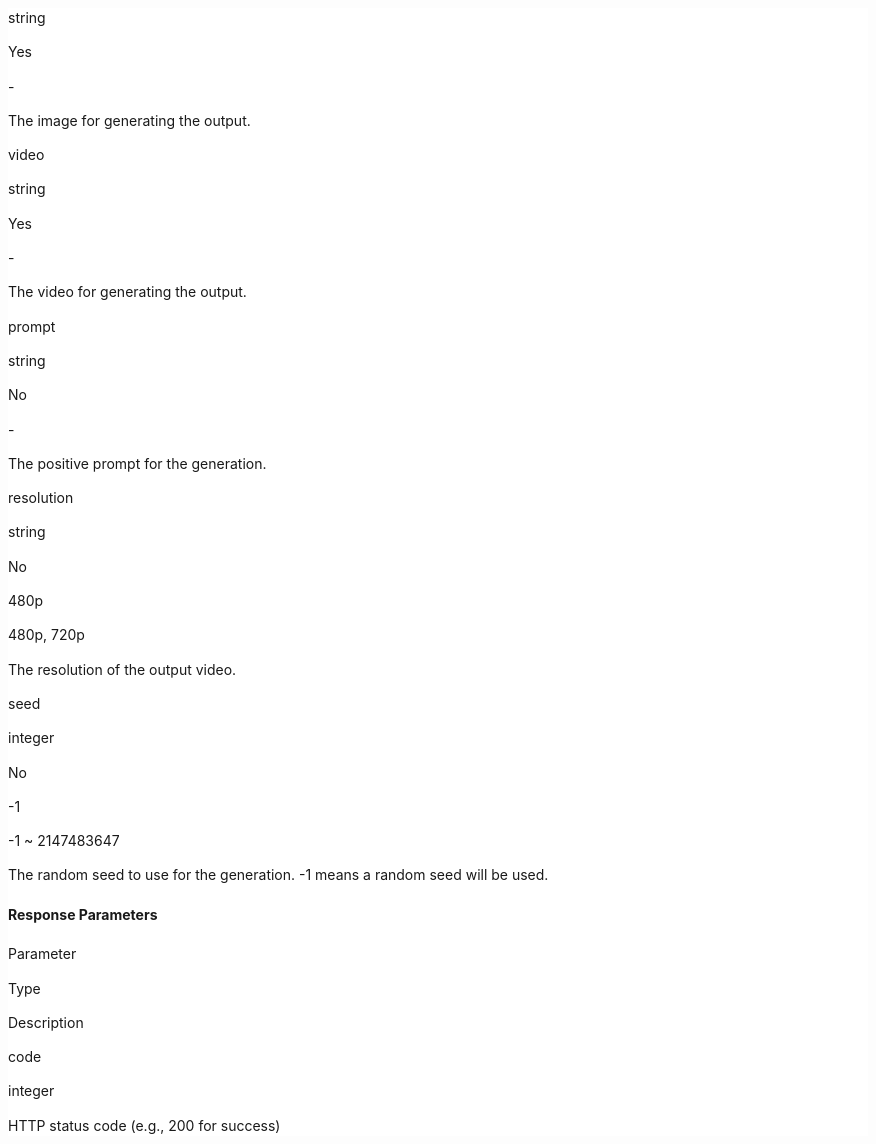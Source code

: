 string

Yes

\-

The image for generating the output.

video

string

Yes

\-

The video for generating the output.

prompt

string

No

\-

The positive prompt for the generation.

resolution

string

No

480p

480p, 720p

The resolution of the output video.

seed

integer

No

\-1

\-1 ~ 2147483647

The random seed to use for the generation. -1 means a random seed will be used.

#### Response Parameters[](#response-parameters)

Parameter

Type

Description

code

integer

HTTP status code (e.g., 200 for success)
